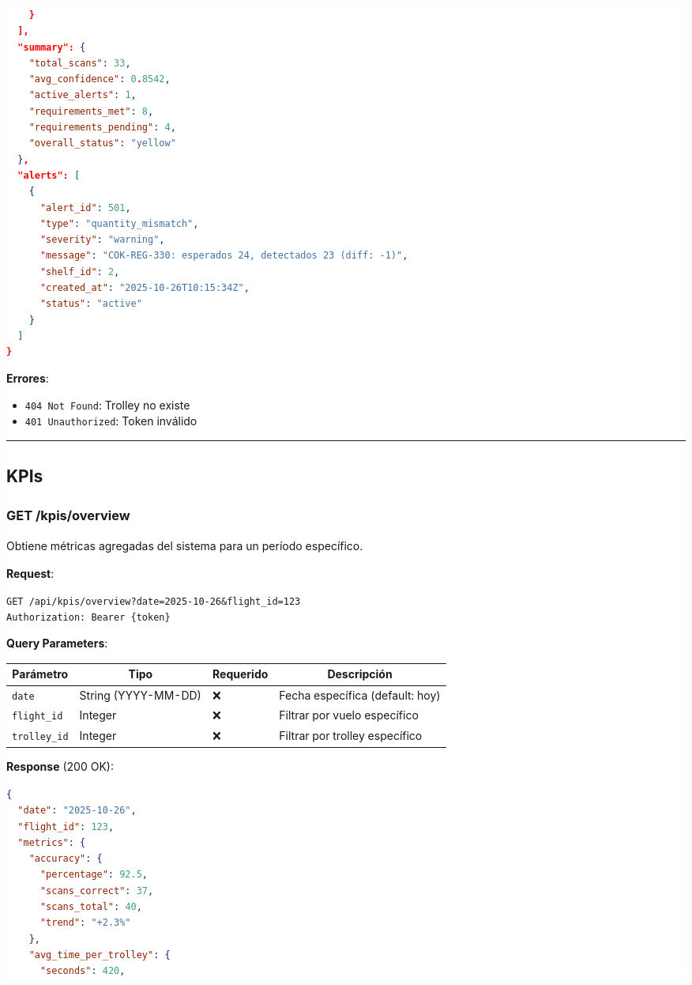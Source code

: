```json
    }
  ],
  "summary": {
    "total_scans": 33,
    "avg_confidence": 0.8542,
    "active_alerts": 1,
    "requirements_met": 8,
    "requirements_pending": 4,
    "overall_status": "yellow"
  },
  "alerts": [
    {
      "alert_id": 501,
      "type": "quantity_mismatch",
      "severity": "warning",
      "message": "COK-REG-330: esperados 24, detectados 23 (diff: -1)",
      "shelf_id": 2,
      "created_at": "2025-10-26T10:15:34Z",
      "status": "active"
    }
  ]
}
```

**Errores**:
- `404 Not Found`: Trolley no existe
- `401 Unauthorized`: Token inválido

---

## KPIs

### GET /kpis/overview

Obtiene métricas agregadas del sistema para un período específico.

**Request**:
```http
GET /api/kpis/overview?date=2025-10-26&flight_id=123
Authorization: Bearer {token}
```

**Query Parameters**:

| Parámetro | Tipo | Requerido | Descripción |
|-----------|------|-----------|-------------|
| `date` | String (YYYY-MM-DD) | ❌ | Fecha específica (default: hoy) |
| `flight_id` | Integer | ❌ | Filtrar por vuelo específico |
| `trolley_id` | Integer | ❌ | Filtrar por trolley específico |

**Response** (200 OK):
```json
{
  "date": "2025-10-26",
  "flight_id": 123,
  "metrics": {
    "accuracy": {
      "percentage": 92.5,
      "scans_correct": 37,
      "scans_total": 40,
      "trend": "+2.3%"
    },
    "avg_time_per_trolley": {
      "seconds": 420,
```
